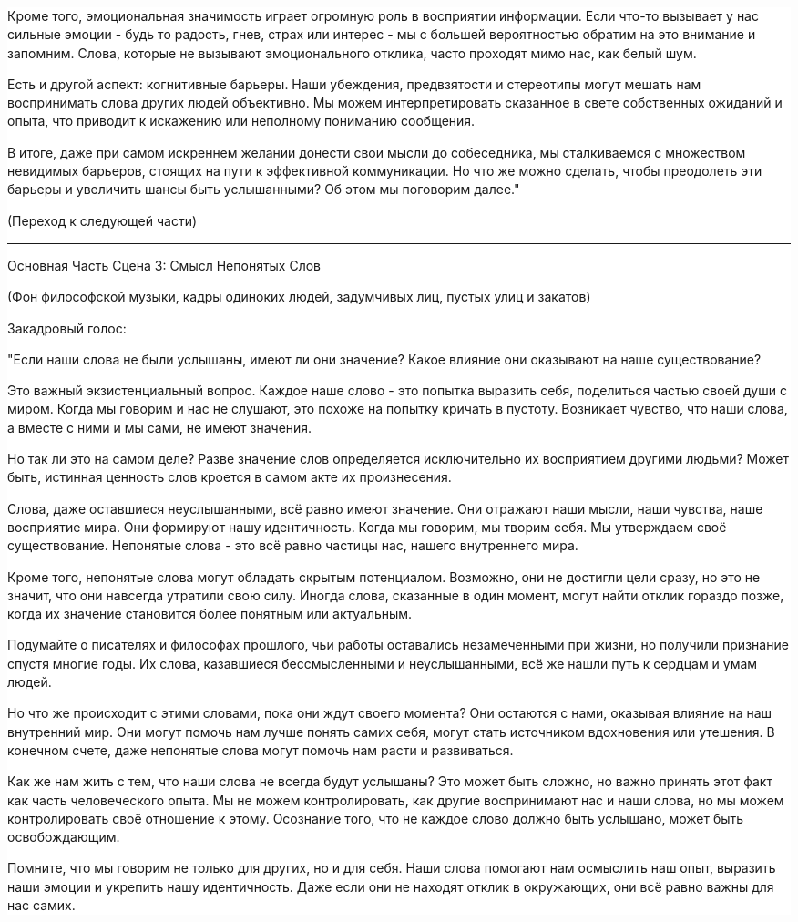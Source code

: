 Кроме того, эмоциональная значимость играет огромную роль в восприятии информации. Если что-то вызывает у нас сильные эмоции - будь то радость, гнев, страх или интерес - мы с большей вероятностью обратим на это внимание и запомним. Слова, которые не вызывают эмоционального отклика, часто проходят мимо нас, как белый шум.

Есть и другой аспект: когнитивные барьеры. Наши убеждения, предвзятости и стереотипы могут мешать нам воспринимать слова других людей объективно. Мы можем интерпретировать сказанное в свете собственных ожиданий и опыта, что приводит к искажению или неполному пониманию сообщения.

В итоге, даже при самом искреннем желании донести свои мысли до собеседника, мы сталкиваемся с множеством невидимых барьеров, стоящих на пути к эффективной коммуникации. Но что же можно сделать, чтобы преодолеть эти барьеры и увеличить шансы быть услышанными? Об этом мы поговорим далее."

(Переход к следующей части)

---

Основная Часть
Сцена 3: Смысл Непонятых Слов

(Фон философской музыки, кадры одиноких людей, задумчивых лиц, пустых улиц и закатов)

Закадровый голос:

"Если наши слова не были услышаны, имеют ли они значение? Какое влияние они оказывают на наше существование?

Это важный экзистенциальный вопрос. Каждое наше слово - это попытка выразить себя, поделиться частью своей души с миром. Когда мы говорим и нас не слушают, это похоже на попытку кричать в пустоту. Возникает чувство, что наши слова, а вместе с ними и мы сами, не имеют значения.

Но так ли это на самом деле? Разве значение слов определяется исключительно их восприятием другими людьми? Может быть, истинная ценность слов кроется в самом акте их произнесения.

Слова, даже оставшиеся неуслышанными, всё равно имеют значение. Они отражают наши мысли, наши чувства, наше восприятие мира. Они формируют нашу идентичность. Когда мы говорим, мы творим себя. Мы утверждаем своё существование. Непонятые слова - это всё равно частицы нас, нашего внутреннего мира.

Кроме того, непонятые слова могут обладать скрытым потенциалом. Возможно, они не достигли цели сразу, но это не значит, что они навсегда утратили свою силу. Иногда слова, сказанные в один момент, могут найти отклик гораздо позже, когда их значение становится более понятным или актуальным.

Подумайте о писателях и философах прошлого, чьи работы оставались незамеченными при жизни, но получили признание спустя многие годы. Их слова, казавшиеся бессмысленными и неуслышанными, всё же нашли путь к сердцам и умам людей.

Но что же происходит с этими словами, пока они ждут своего момента? Они остаются с нами, оказывая влияние на наш внутренний мир. Они могут помочь нам лучше понять самих себя, могут стать источником вдохновения или утешения. В конечном счете, даже непонятые слова могут помочь нам расти и развиваться.

Как же нам жить с тем, что наши слова не всегда будут услышаны? Это может быть сложно, но важно принять этот факт как часть человеческого опыта. Мы не можем контролировать, как другие воспринимают нас и наши слова, но мы можем контролировать своё отношение к этому. Осознание того, что не каждое слово должно быть услышано, может быть освобождающим.

Помните, что мы говорим не только для других, но и для себя. Наши слова помогают нам осмыслить наш опыт, выразить наши эмоции и укрепить нашу идентичность. Даже если они не находят отклик в окружающих, они всё равно важны для нас самих.
